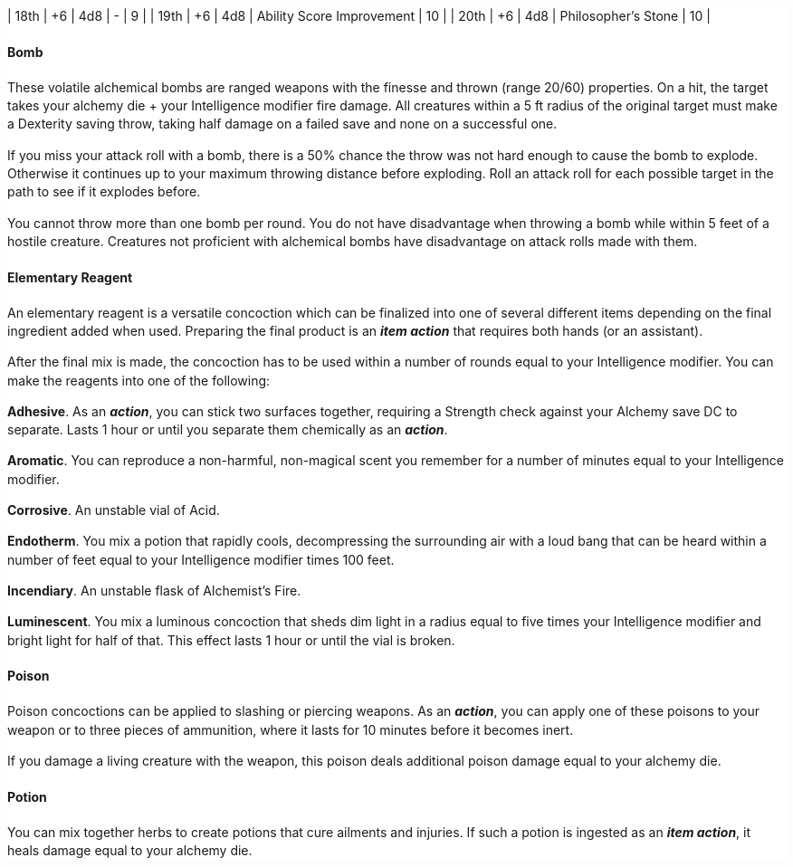 | 18th | +6 | 4d8 | - | 9 |
| 19th | +6 | 4d8 | Ability Score Improvement | 10 |
| 20th | +6 | 4d8 | Philosopher’s Stone | 10 |

#### Bomb
These volatile alchemical bombs are ranged weapons with the finesse and thrown (range 20/60) properties. On a hit, the target takes your alchemy die + your Intelligence modifier fire damage. All creatures within a 5 ft radius of the original target must make a Dexterity saving throw, taking half damage on a failed save and none on a successful one.

If you miss your attack roll with a bomb, there is a 50% chance the throw was not hard enough to cause the bomb to explode. Otherwise it continues up to your maximum throwing distance before exploding. Roll an attack roll for each possible target in the path to see if it explodes before.

You cannot throw more than one bomb per round. You do not have disadvantage when throwing a bomb while within 5 feet of a hostile creature. Creatures not proficient with alchemical bombs have disadvantage on attack rolls made with them.

#### Elementary Reagent
An elementary reagent is a versatile concoction which can be finalized into one of several different items depending on the final ingredient added when used. Preparing the final product is an ***item action*** that requires both hands (or an assistant).

After the final mix is made, the concoction has to be used within a number of rounds equal to your Intelligence modifier. You can make the reagents into one of the following:



**Adhesive**. As an ***action***, you can stick two surfaces together, requiring a Strength check against your Alchemy save DC to separate. Lasts 1 hour or until you separate them chemically as an ***action***.

**Aromatic**. You can reproduce a non-harmful, non-magical scent you remember for a number of minutes equal to your Intelligence modifier.

**Corrosive**. An unstable vial of Acid.

**Endotherm**. You mix a potion that rapidly cools, decompressing the surrounding air with a loud bang that can be heard within a number of feet equal to your Intelligence modifier times 100 feet.

**Incendiary**. An unstable flask of Alchemist’s Fire.

**Luminescent**. You mix a luminous concoction that sheds dim light in a radius equal to five times your Intelligence modifier and bright light for half of that. This effect lasts 1 hour or until the vial is broken.

#### Poison
Poison concoctions can be applied to slashing or piercing weapons. As an ***action***, you can apply one of these poisons to your weapon or to three pieces of ammunition, where it lasts for 10 minutes before it becomes inert.

If you damage a living creature with the weapon, this poison deals additional poison damage equal to your alchemy die.

#### Potion
You can mix together herbs to create potions that cure ailments and injuries. If such a potion is ingested as an ***item action***, it heals damage equal to your alchemy die.
